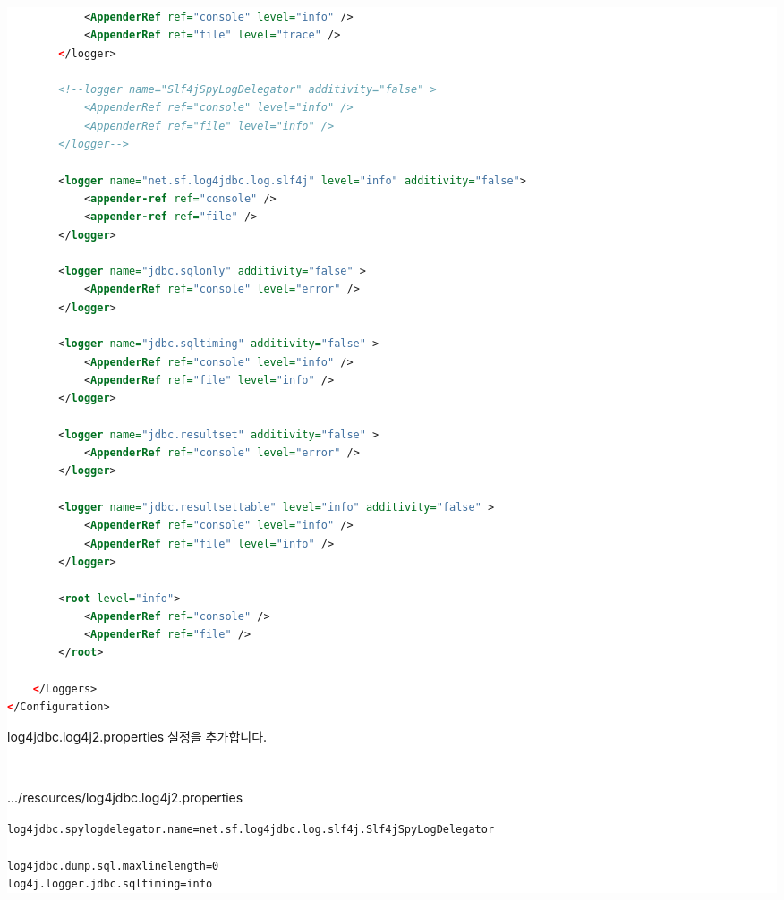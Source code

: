```xml
            <AppenderRef ref="console" level="info" />
            <AppenderRef ref="file" level="trace" />
        </logger>

        <!--logger name="Slf4jSpyLogDelegator" additivity="false" >
            <AppenderRef ref="console" level="info" />
            <AppenderRef ref="file" level="info" />
        </logger-->

        <logger name="net.sf.log4jdbc.log.slf4j" level="info" additivity="false">
            <appender-ref ref="console" />
            <appender-ref ref="file" />
        </logger>

        <logger name="jdbc.sqlonly" additivity="false" >
            <AppenderRef ref="console" level="error" />
        </logger>

        <logger name="jdbc.sqltiming" additivity="false" >
            <AppenderRef ref="console" level="info" />
            <AppenderRef ref="file" level="info" />
        </logger>

        <logger name="jdbc.resultset" additivity="false" >
            <AppenderRef ref="console" level="error" />
        </logger>

        <logger name="jdbc.resultsettable" level="info" additivity="false" >
            <AppenderRef ref="console" level="info" />
            <AppenderRef ref="file" level="info" />
        </logger>

        <root level="info">
            <AppenderRef ref="console" />
            <AppenderRef ref="file" />
        </root>

    </Loggers>
</Configuration>
```  


log4jdbc.log4j2.properties  설정을  추가합니다.  

<br/>

.../resources/log4jdbc.log4j2.properties    
```bash
log4jdbc.spylogdelegator.name=net.sf.log4jdbc.log.slf4j.Slf4jSpyLogDelegator

log4jdbc.dump.sql.maxlinelength=0
log4j.logger.jdbc.sqltiming=info
```
